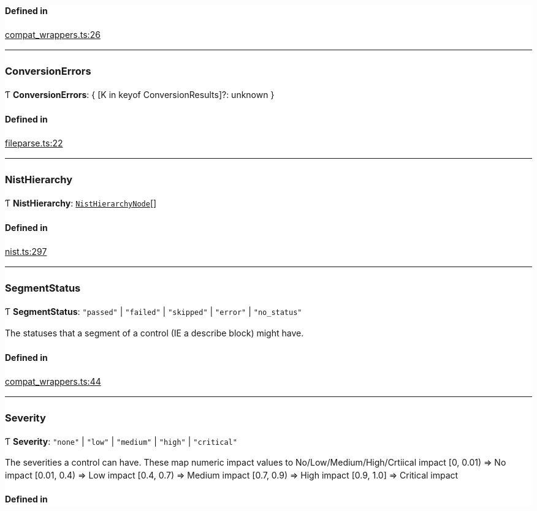 #### Defined in

[compat_wrappers.ts:26](https://github.com/mitre/heimdall2/blob/23640835/libs/inspecjs/src/compat_wrappers.ts#L26)

___

### ConversionErrors

Ƭ **ConversionErrors**: { [K in keyof ConversionResults]?: unknown }

#### Defined in

[fileparse.ts:22](https://github.com/mitre/heimdall2/blob/23640835/libs/inspecjs/src/fileparse.ts#L22)

___

### NistHierarchy

Ƭ **NistHierarchy**: [`NistHierarchyNode`](interfaces/NistHierarchyNode.md)[]

#### Defined in

[nist.ts:297](https://github.com/mitre/heimdall2/blob/23640835/libs/inspecjs/src/nist.ts#L297)

___

### SegmentStatus

Ƭ **SegmentStatus**: ``"passed"`` \| ``"failed"`` \| ``"skipped"`` \| ``"error"`` \| ``"no_status"``

The statuses that a segment of a control (IE a describe block) might have.

#### Defined in

[compat_wrappers.ts:44](https://github.com/mitre/heimdall2/blob/23640835/libs/inspecjs/src/compat_wrappers.ts#L44)

___

### Severity

Ƭ **Severity**: ``"none"`` \| ``"low"`` \| ``"medium"`` \| ``"high"`` \| ``"critical"``

The severities a control can have. These map numeric impact values to No/Low/Medium/High/Crtiical impact
[0, 0.01) => No impact
[0.01, 0.4) => Low impact
[0.4, 0.7) => Medium impact
[0.7, 0.9) => High impact
[0.9, 1.0] => Critical impact

#### Defined in
